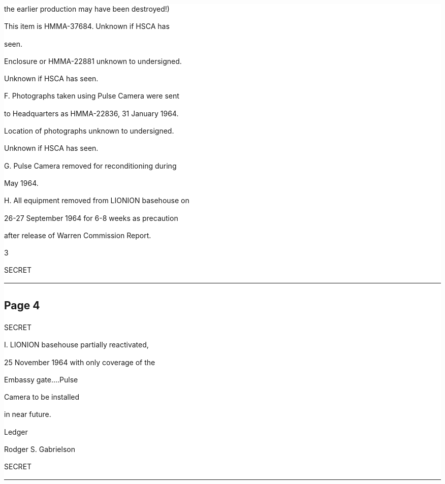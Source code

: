 the earlier production may have been destroyed!)

This item is HMMA-37684. Unknown if HSCA has

seen.

Enclosure or HMMA-22881 unknown to undersigned.

Unknown if HSCA has seen.

F. Photographs taken using Pulse Camera were sent

to Headquarters as HMMA-22836, 31 January 1964.

Location of photographs unknown to undersigned.

Unknown if HSCA has seen.

G. Pulse Camera removed for reconditioning during

May 1964.

H. All equipment removed from LIONION basehouse on

26-27 September 1964 for 6-8 weeks as precaution

after release of Warren Commission Report.

3

SECRET

---

## Page 4

SECRET

I. LIONION basehouse partially reactivated,

25 November 1964 with only coverage of the

Embassy gate....Pulse

Camera to be installed

in near future.

Ledger

Rodger S. Gabrielson

SECRET

---

